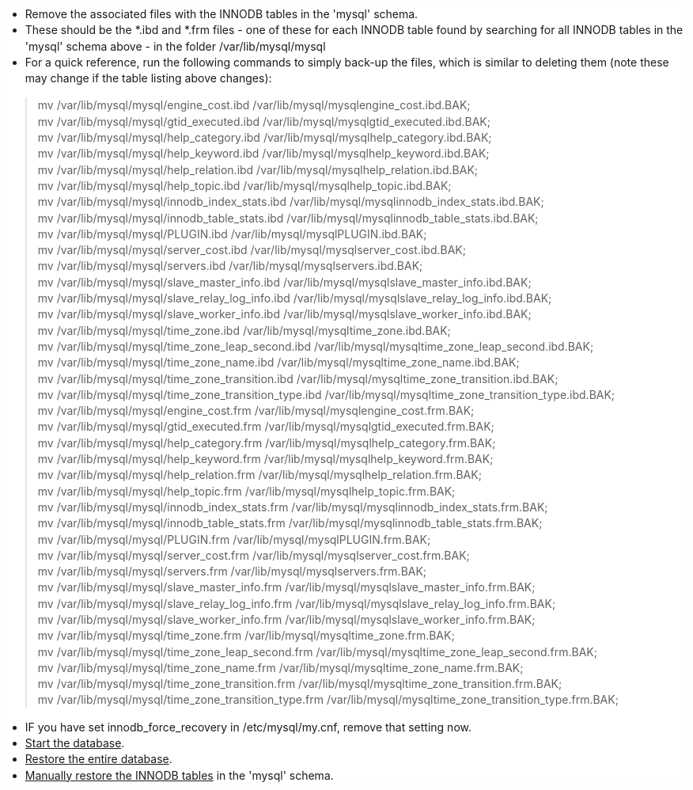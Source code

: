 * Remove the associated files with the INNODB tables in the 'mysql' schema.
 * These should be the *.ibd and *.frm files - one of these for each INNODB table found by searching for all INNODB tables in the 'mysql' schema above - in the folder /var/lib/mysql/mysql
 * For a quick reference, run the following commands to simply back-up the files, which is similar to deleting them (note these may change if the table listing above changes):
> mv /var/lib/mysql/mysql/engine_cost.ibd /var/lib/mysql/mysqlengine_cost.ibd.BAK; <br>
> mv /var/lib/mysql/mysql/gtid_executed.ibd /var/lib/mysql/mysqlgtid_executed.ibd.BAK; <br>
> mv /var/lib/mysql/mysql/help_category.ibd /var/lib/mysql/mysqlhelp_category.ibd.BAK; <br>
> mv /var/lib/mysql/mysql/help_keyword.ibd /var/lib/mysql/mysqlhelp_keyword.ibd.BAK; <br>
> mv /var/lib/mysql/mysql/help_relation.ibd /var/lib/mysql/mysqlhelp_relation.ibd.BAK; <br>
> mv /var/lib/mysql/mysql/help_topic.ibd /var/lib/mysql/mysqlhelp_topic.ibd.BAK; <br>
> mv /var/lib/mysql/mysql/innodb_index_stats.ibd /var/lib/mysql/mysqlinnodb_index_stats.ibd.BAK; <br>
> mv /var/lib/mysql/mysql/innodb_table_stats.ibd /var/lib/mysql/mysqlinnodb_table_stats.ibd.BAK; <br>
> mv /var/lib/mysql/mysql/PLUGIN.ibd /var/lib/mysql/mysqlPLUGIN.ibd.BAK; <br>
> mv /var/lib/mysql/mysql/server_cost.ibd /var/lib/mysql/mysqlserver_cost.ibd.BAK; <br>
> mv /var/lib/mysql/mysql/servers.ibd /var/lib/mysql/mysqlservers.ibd.BAK; <br>
> mv /var/lib/mysql/mysql/slave_master_info.ibd /var/lib/mysql/mysqlslave_master_info.ibd.BAK; <br>
> mv /var/lib/mysql/mysql/slave_relay_log_info.ibd /var/lib/mysql/mysqlslave_relay_log_info.ibd.BAK; <br>
> mv /var/lib/mysql/mysql/slave_worker_info.ibd /var/lib/mysql/mysqlslave_worker_info.ibd.BAK; <br>
> mv /var/lib/mysql/mysql/time_zone.ibd /var/lib/mysql/mysqltime_zone.ibd.BAK; <br>
> mv /var/lib/mysql/mysql/time_zone_leap_second.ibd /var/lib/mysql/mysqltime_zone_leap_second.ibd.BAK; <br>
> mv /var/lib/mysql/mysql/time_zone_name.ibd /var/lib/mysql/mysqltime_zone_name.ibd.BAK; <br>
> mv /var/lib/mysql/mysql/time_zone_transition.ibd /var/lib/mysql/mysqltime_zone_transition.ibd.BAK; <br>
> mv /var/lib/mysql/mysql/time_zone_transition_type.ibd /var/lib/mysql/mysqltime_zone_transition_type.ibd.BAK; <br>
> mv /var/lib/mysql/mysql/engine_cost.frm /var/lib/mysql/mysqlengine_cost.frm.BAK; <br>
> mv /var/lib/mysql/mysql/gtid_executed.frm /var/lib/mysql/mysqlgtid_executed.frm.BAK; <br>
> mv /var/lib/mysql/mysql/help_category.frm /var/lib/mysql/mysqlhelp_category.frm.BAK; <br>
> mv /var/lib/mysql/mysql/help_keyword.frm /var/lib/mysql/mysqlhelp_keyword.frm.BAK; <br>
> mv /var/lib/mysql/mysql/help_relation.frm /var/lib/mysql/mysqlhelp_relation.frm.BAK; <br>
> mv /var/lib/mysql/mysql/help_topic.frm /var/lib/mysql/mysqlhelp_topic.frm.BAK; <br>
> mv /var/lib/mysql/mysql/innodb_index_stats.frm /var/lib/mysql/mysqlinnodb_index_stats.frm.BAK; <br>
> mv /var/lib/mysql/mysql/innodb_table_stats.frm /var/lib/mysql/mysqlinnodb_table_stats.frm.BAK; <br>
> mv /var/lib/mysql/mysql/PLUGIN.frm /var/lib/mysql/mysqlPLUGIN.frm.BAK; <br>
> mv /var/lib/mysql/mysql/server_cost.frm /var/lib/mysql/mysqlserver_cost.frm.BAK; <br>
> mv /var/lib/mysql/mysql/servers.frm /var/lib/mysql/mysqlservers.frm.BAK; <br>
> mv /var/lib/mysql/mysql/slave_master_info.frm /var/lib/mysql/mysqlslave_master_info.frm.BAK; <br>
> mv /var/lib/mysql/mysql/slave_relay_log_info.frm /var/lib/mysql/mysqlslave_relay_log_info.frm.BAK; <br>
> mv /var/lib/mysql/mysql/slave_worker_info.frm /var/lib/mysql/mysqlslave_worker_info.frm.BAK; <br>
> mv /var/lib/mysql/mysql/time_zone.frm /var/lib/mysql/mysqltime_zone.frm.BAK; <br>
> mv /var/lib/mysql/mysql/time_zone_leap_second.frm /var/lib/mysql/mysqltime_zone_leap_second.frm.BAK; <br>
> mv /var/lib/mysql/mysql/time_zone_name.frm /var/lib/mysql/mysqltime_zone_name.frm.BAK; <br>
> mv /var/lib/mysql/mysql/time_zone_transition.frm /var/lib/mysql/mysqltime_zone_transition.frm.BAK; <br>
> mv /var/lib/mysql/mysql/time_zone_transition_type.frm /var/lib/mysql/mysqltime_zone_transition_type.frm.BAK; <br>
* IF you have set innodb_force_recovery in /etc/mysql/my.cnf, remove that setting now.
* [Start the database](/databases/mysql/mysql_maintenance?id=starting-the-database).
* [Restore the entire database](/databases/mysql/mysql_maintenance?id=backup-restore-data).
* [Manually restore the INNODB tables](/databases/mysql/mysql_maintenance?id=manual-table-restore) in the 'mysql' schema.
